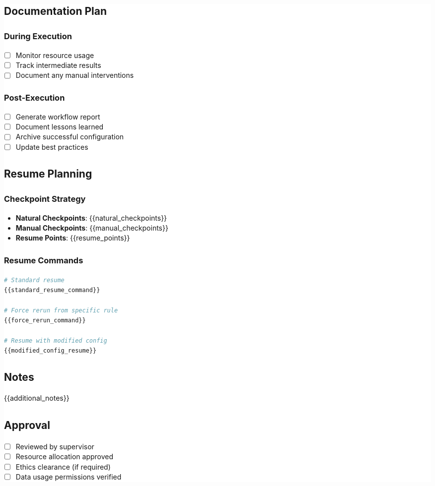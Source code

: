 ## Documentation Plan
### During Execution
- [ ] Monitor resource usage
- [ ] Track intermediate results
- [ ] Document any manual interventions

### Post-Execution
- [ ] Generate workflow report
- [ ] Document lessons learned
- [ ] Archive successful configuration
- [ ] Update best practices

## Resume Planning
### Checkpoint Strategy
- **Natural Checkpoints**: {{natural_checkpoints}}
- **Manual Checkpoints**: {{manual_checkpoints}}
- **Resume Points**: {{resume_points}}

### Resume Commands
```bash
# Standard resume
{{standard_resume_command}}

# Force rerun from specific rule
{{force_rerun_command}}

# Resume with modified config
{{modified_config_resume}}
```

## Notes
{{additional_notes}}

## Approval
- [ ] Reviewed by supervisor
- [ ] Resource allocation approved
- [ ] Ethics clearance (if required)
- [ ] Data usage permissions verified
